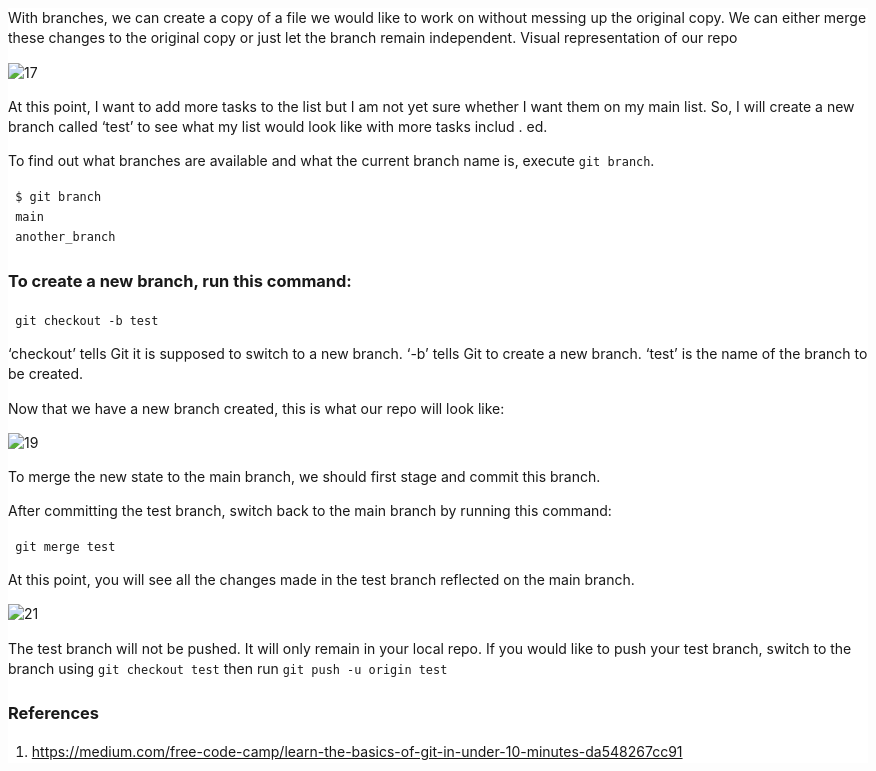
With branches, we can create a copy of a file we would like to work on without messing up the original copy. We can either merge these changes to the original copy or just let the branch remain independent. Visual representation of our repo

![17](https://user-images.githubusercontent.com/55580805/161747249-d9aa37da-9f44-4da4-9ee6-788994f740cd.png)

At this point, I want to add more tasks to the list but I am not yet sure whether I want them on my main list. So, I will create a new branch called ‘test’ to see what my list would look like with more tasks includ . ed.

To find out what branches are available and what the current branch name is, execute `git branch`.

     $ git branch
     main 
     another_branch

### To create a new branch, run this command: 

     git checkout -b test

‘checkout’ tells Git it is supposed to switch to a new branch. ‘-b’ tells Git to create a new branch. ‘test’ is the name of the branch to be created.

Now that we have a new branch created, this is what our repo will look like:

![19](https://user-images.githubusercontent.com/55580805/161747386-4dc35e3a-cfe0-488c-90d0-0029c9ff0676.png)

To merge the new state to the main branch, we should first stage and commit this branch.

After committing the test branch, switch back to the main branch by running this command: 

     git merge test

At this point, you will see all the changes made in the test branch reflected on the main branch.

![21](https://user-images.githubusercontent.com/55580805/161747892-8f7f9aa0-7c8f-4e68-bb04-ff423241f161.png)

The test branch will not be pushed. It will only remain in your local repo. If you would like to push your test branch, switch to the branch using `git checkout test` then run `git push -u origin test`


### References

1. https://medium.com/free-code-camp/learn-the-basics-of-git-in-under-10-minutes-da548267cc91










